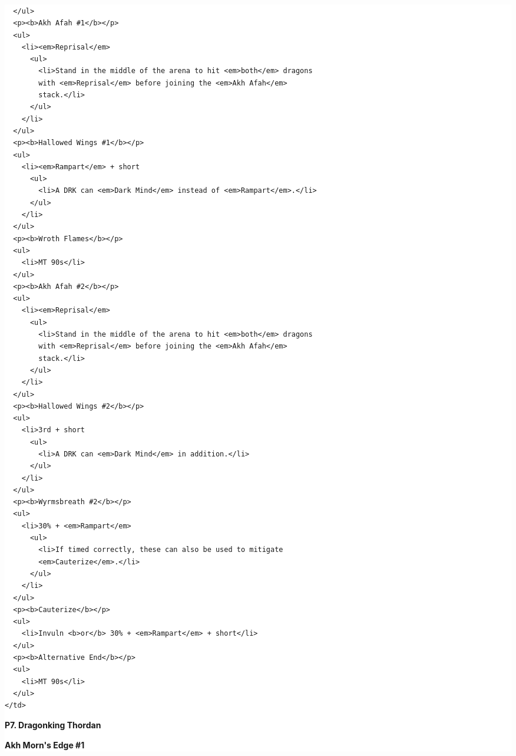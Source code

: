       </ul>
      <p><b>Akh Afah #1</b></p>
      <ul>
        <li><em>Reprisal</em>
          <ul>
            <li>Stand in the middle of the arena to hit <em>both</em> dragons
            with <em>Reprisal</em> before joining the <em>Akh Afah</em>
            stack.</li>
          </ul>
        </li>
      </ul>
      <p><b>Hallowed Wings #1</b></p>
      <ul>
        <li><em>Rampart</em> + short
          <ul>
            <li>A DRK can <em>Dark Mind</em> instead of <em>Rampart</em>.</li>
          </ul>
        </li>
      </ul>
      <p><b>Wroth Flames</b></p>
      <ul>
        <li>MT 90s</li>
      </ul>
      <p><b>Akh Afah #2</b></p>
      <ul>
        <li><em>Reprisal</em>
          <ul>
            <li>Stand in the middle of the arena to hit <em>both</em> dragons
            with <em>Reprisal</em> before joining the <em>Akh Afah</em>
            stack.</li>
          </ul>
        </li>
      </ul>
      <p><b>Hallowed Wings #2</b></p>
      <ul>
        <li>3rd + short
          <ul>
            <li>A DRK can <em>Dark Mind</em> in addition.</li>
          </ul>
        </li>
      </ul>
      <p><b>Wyrmsbreath #2</b></p>
      <ul>
        <li>30% + <em>Rampart</em>
          <ul>
            <li>If timed correctly, these can also be used to mitigate 
            <em>Cauterize</em>.</li>
          </ul>
        </li>
      </ul>
      <p><b>Cauterize</b></p>
      <ul>
        <li>Invuln <b>or</b> 30% + <em>Rampart</em> + short</li>
      </ul>
      <p><b>Alternative End</b></p>
      <ul>
        <li>MT 90s</li>
      </ul>
    </td>
  </tr>
  <tr>
    <td><b>P7. Dragonking Thordan</b></td>
    <td>
      <p><b>Akh Morn's Edge #1</b></p>